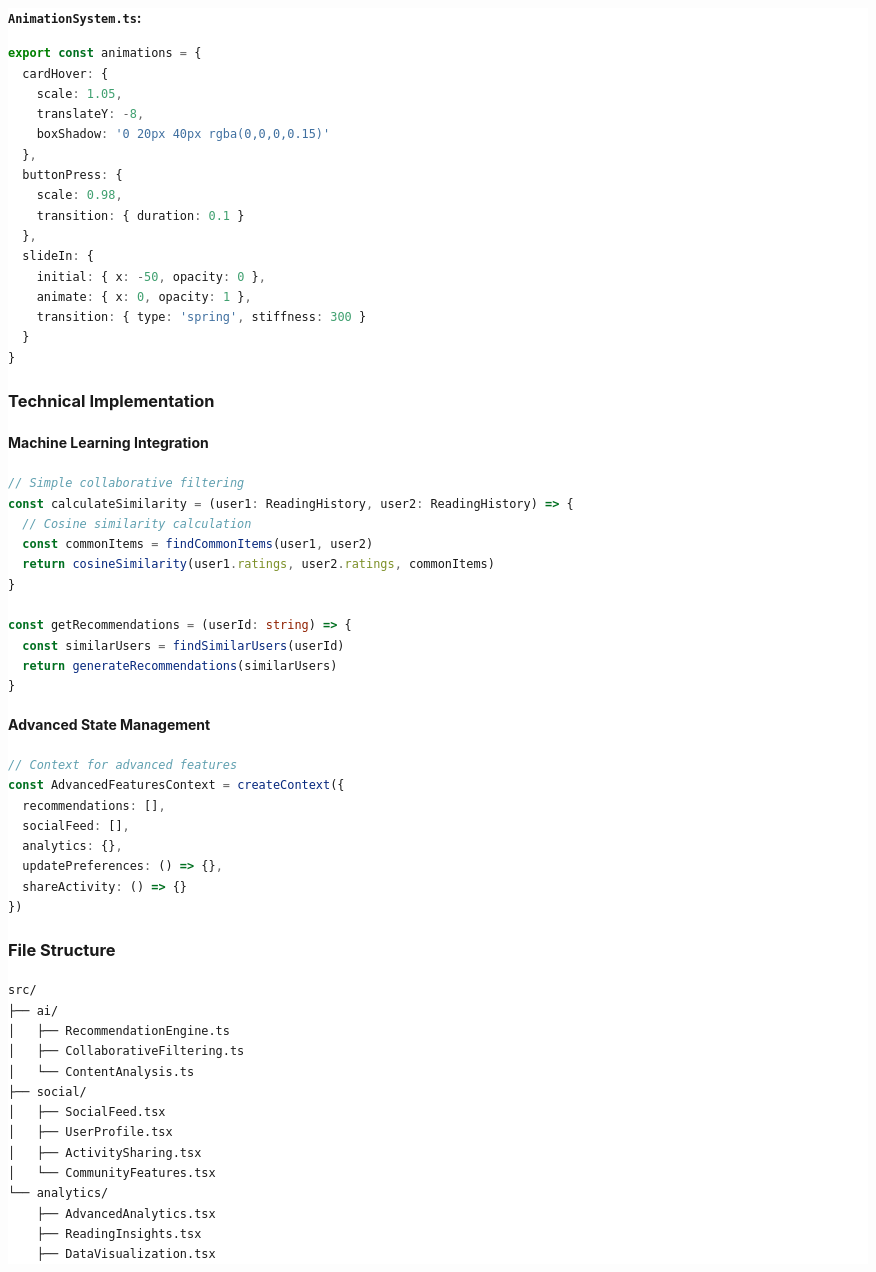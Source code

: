 **`AnimationSystem.ts`:**
```typescript
export const animations = {
  cardHover: {
    scale: 1.05,
    translateY: -8,
    boxShadow: '0 20px 40px rgba(0,0,0,0.15)'
  },
  buttonPress: {
    scale: 0.98,
    transition: { duration: 0.1 }
  },
  slideIn: {
    initial: { x: -50, opacity: 0 },
    animate: { x: 0, opacity: 1 },
    transition: { type: 'spring', stiffness: 300 }
  }
}
```

### Technical Implementation

#### Machine Learning Integration
```typescript
// Simple collaborative filtering
const calculateSimilarity = (user1: ReadingHistory, user2: ReadingHistory) => {
  // Cosine similarity calculation
  const commonItems = findCommonItems(user1, user2)
  return cosineSimilarity(user1.ratings, user2.ratings, commonItems)
}

const getRecommendations = (userId: string) => {
  const similarUsers = findSimilarUsers(userId)
  return generateRecommendations(similarUsers)
}
```

#### Advanced State Management
```typescript
// Context for advanced features
const AdvancedFeaturesContext = createContext({
  recommendations: [],
  socialFeed: [],
  analytics: {},
  updatePreferences: () => {},
  shareActivity: () => {}
})
```

### File Structure
```
src/
├── ai/
│   ├── RecommendationEngine.ts
│   ├── CollaborativeFiltering.ts
│   └── ContentAnalysis.ts
├── social/
│   ├── SocialFeed.tsx
│   ├── UserProfile.tsx
│   ├── ActivitySharing.tsx
│   └── CommunityFeatures.tsx
└── analytics/
    ├── AdvancedAnalytics.tsx
    ├── ReadingInsights.tsx
    ├── DataVisualization.tsx
```
